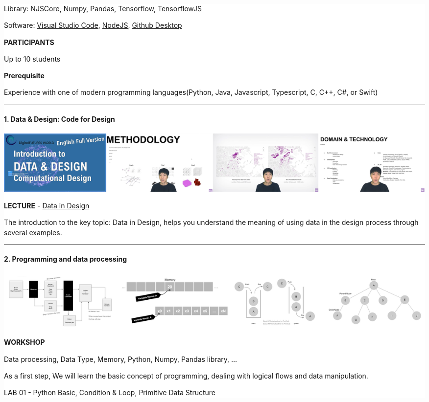 Library: [NJSCore](https://www.npmjs.com/package/njscore), [Numpy](https://numpy.org/), [Pandas](https://pandas.pydata.org/), [Tensorflow](https://www.tensorflow.org/), [TensorflowJS](https://www.tensorflow.org/js)

Software: [Visual Studio Code](https://code.visualstudio.com/Download), [NodeJS](https://nodejs.org/en/), [Github Desktop](https://desktop.github.com/)


**PARTICIPANTS**

Up to 10 students


**Prerequisite**

Experience with one of modern programming languages(Python, Java, Javascript, Typescript, C, C++, C#, or Swift)


-----

#### 1. Data & Design: Code for Design


![Data in Design](https://raw.githubusercontent.com/NamjuLee/Data-Design-AI-for-Urban-Data-and-Viz-Harvard-GSD-public/main/public/reference/img/dataDesignSequence.jpg)


**LECTURE** - [Data in Design](https://medium.com/@nj-namju/data-design-c21457dc8dc)

The introduction to the key topic: Data in Design, helps you understand the meaning of using data in the design process through several examples. 

---------------------------------

#### 2. Programming and data processing

![](https://raw.githubusercontent.com/NamjuLee/Data-Design-AI-for-Urban-Data-and-Viz-Harvard-GSD-public/main/public/reference/img/programming.jpg)

**WORKSHOP**

Data processing, Data Type, Memory, Python, Numpy, Pandas library, ...

As a first step, We will learn the basic concept of programming, dealing with logical flows and data manipulation.


LAB 01 - Python Basic, Condition & Loop, Primitive Data Structure 

